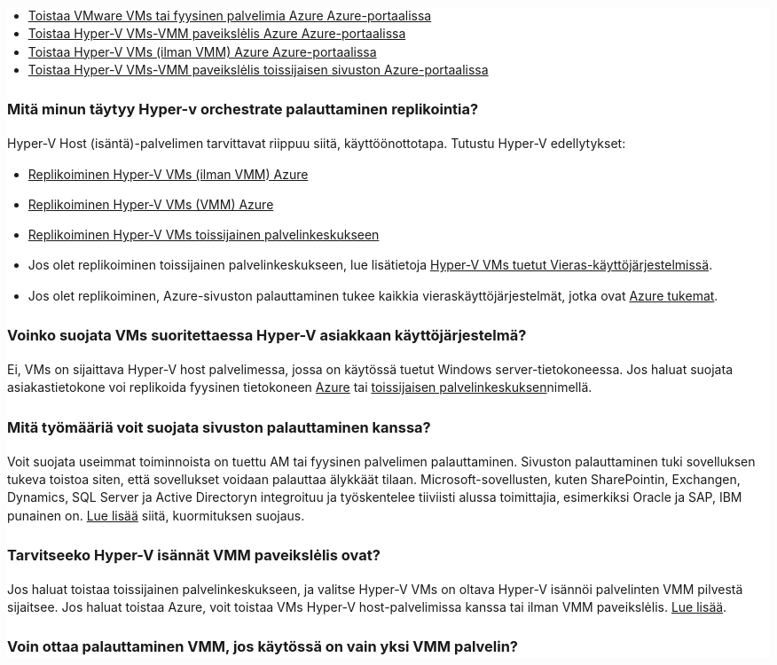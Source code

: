 - [Toistaa VMware VMs tai fyysinen palvelimia Azure Azure-portaalissa](site-recovery-vmware-to-azure.md)
- [Toistaa Hyper-V VMs-VMM paveikslėlis Azure Azure-portaalissa](site-recovery-vmm-to-azure.md)
- [Toistaa Hyper-V VMs (ilman VMM) Azure Azure-portaalissa](site-recovery-hyper-v-site-to-azure.md)
- [Toistaa Hyper-V VMs-VMM paveikslėlis toissijaisen sivuston Azure-portaalissa](site-recovery-vmm-to-vmm.md)


### <a name="what-do-i-need-in-hyper-v-to-orchestrate-replication-with-site-recovery"></a>Mitä minun täytyy Hyper-v orchestrate palauttaminen replikointia?

Hyper-V Host (isäntä)-palvelimen tarvittavat riippuu siitä, käyttöönottotapa. Tutustu Hyper-V edellytykset:

- [Replikoiminen Hyper-V VMs (ilman VMM) Azure](site-recovery-hyper-v-site-to-azure.md#before-you-start)
- [Replikoiminen Hyper-V VMs (VMM) Azure](site-recovery-vmm-to-azure.md#before-you-start)
- [Replikoiminen Hyper-V VMs toissijainen palvelinkeskukseen](site-recovery-vmm-to-vmm.md#before-you-start)

- Jos olet replikoiminen toissijainen palvelinkeskukseen, lue lisätietoja [Hyper-V VMs tuetut Vieras-käyttöjärjestelmissä](https://technet.microsoft.com/library/mt126277.aspx).
- Jos olet replikoiminen, Azure-sivuston palauttaminen tukee kaikkia vieraskäyttöjärjestelmät, jotka ovat [Azure tukemat](https://technet.microsoft.com/library/cc794868%28v=ws.10%29.aspx).

### <a name="can-i-protect-vms-when-hyper-v-is-running-on-a-client-operating-system"></a>Voinko suojata VMs suoritettaessa Hyper-V asiakkaan käyttöjärjestelmä?

Ei, VMs on sijaittava Hyper-V host palvelimessa, jossa on käytössä tuetut Windows server-tietokoneessa. Jos haluat suojata asiakastietokone voi replikoida fyysinen tietokoneen [Azure](site-recovery-vmware-to-azure.md) tai [toissijaisen palvelinkeskuksen](site-recovery-vmware-to-vmware.md)nimellä.


### <a name="what-workloads-can-i-protect-with-site-recovery"></a>Mitä työmääriä voit suojata sivuston palauttaminen kanssa?

Voit suojata useimmat toiminnoista on tuettu AM tai fyysinen palvelimen palauttaminen. Sivuston palauttaminen tuki sovelluksen tukeva toistoa siten, että sovellukset voidaan palauttaa älykkäät tilaan. Microsoft-sovellusten, kuten SharePointin, Exchangen, Dynamics, SQL Server ja Active Directoryn integroituu ja työskentelee tiiviisti alussa toimittajia, esimerkiksi Oracle ja SAP, IBM punainen on. [Lue lisää](site-recovery-workload.md) siitä, kuormituksen suojaus.


### <a name="do-hyper-v-hosts-need-to-be-in-vmm-clouds"></a>Tarvitseeko Hyper-V isännät VMM paveikslėlis ovat?

Jos haluat toistaa toissijainen palvelinkeskukseen, ja valitse Hyper-V VMs on oltava Hyper-V isännöi palvelinten VMM pilvestä sijaitsee. Jos haluat toistaa Azure, voit toistaa VMs Hyper-V host-palvelimissa kanssa tai ilman VMM paveikslėlis. [Lue lisää](site-recovery-hyper-v-site-to-azure.md).

### <a name="can-i-deploy-site-recovery-with-vmm-if-i-only-have-one-vmm-server"></a>Voin ottaa palauttaminen VMM, jos käytössä on vain yksi VMM palvelin?
